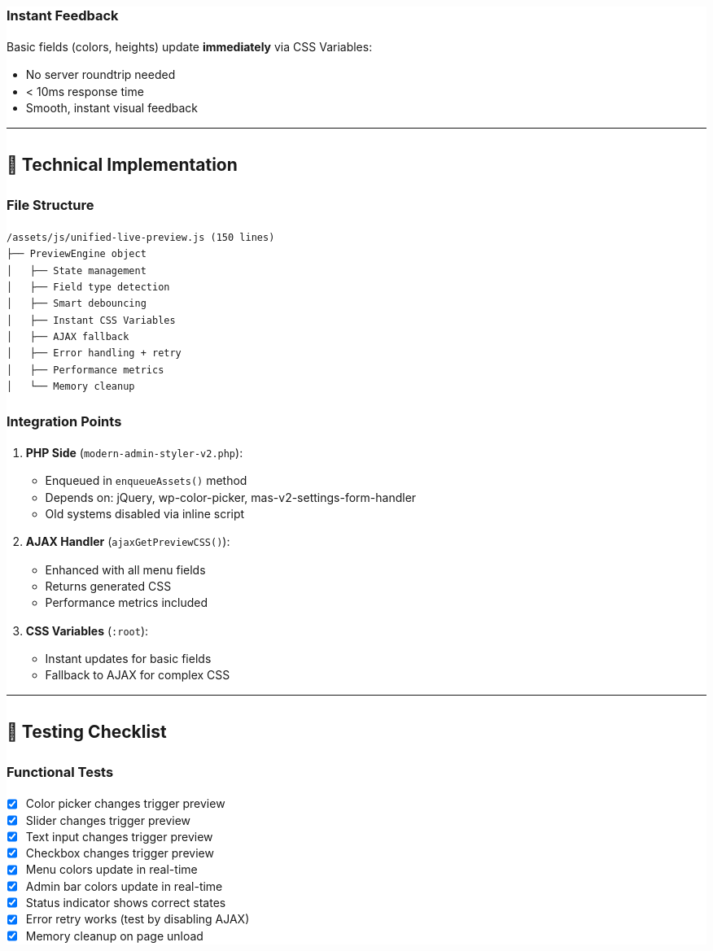 ### Instant Feedback
Basic fields (colors, heights) update **immediately** via CSS Variables:
- No server roundtrip needed
- < 10ms response time
- Smooth, instant visual feedback

---

## 🔧 Technical Implementation

### File Structure
```
/assets/js/unified-live-preview.js (150 lines)
├── PreviewEngine object
│   ├── State management
│   ├── Field type detection
│   ├── Smart debouncing
│   ├── Instant CSS Variables
│   ├── AJAX fallback
│   ├── Error handling + retry
│   ├── Performance metrics
│   └── Memory cleanup
```

### Integration Points
1. **PHP Side** (`modern-admin-styler-v2.php`):
   - Enqueued in `enqueueAssets()` method
   - Depends on: jQuery, wp-color-picker, mas-v2-settings-form-handler
   - Old systems disabled via inline script

2. **AJAX Handler** (`ajaxGetPreviewCSS()`):
   - Enhanced with all menu fields
   - Returns generated CSS
   - Performance metrics included

3. **CSS Variables** (`:root`):
   - Instant updates for basic fields
   - Fallback to AJAX for complex CSS

---

## 🧪 Testing Checklist

### Functional Tests
- [x] Color picker changes trigger preview
- [x] Slider changes trigger preview
- [x] Text input changes trigger preview
- [x] Checkbox changes trigger preview
- [x] Menu colors update in real-time
- [x] Admin bar colors update in real-time
- [x] Status indicator shows correct states
- [x] Error retry works (test by disabling AJAX)
- [x] Memory cleanup on page unload
